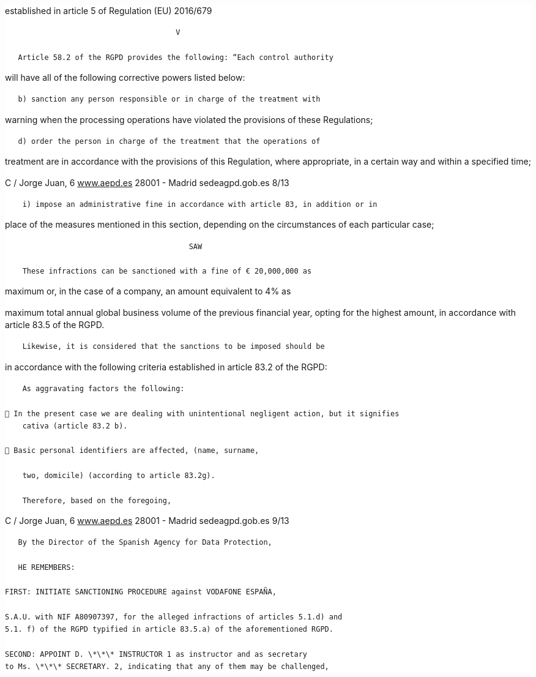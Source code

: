 established in article 5 of Regulation (EU) 2016/679

                                           V

       Article 58.2 of the RGPD provides the following: “Each control authority

will have all of the following corrective powers listed below:

       b) sanction any person responsible or in charge of the treatment with

warning when the processing operations have violated the provisions of
these Regulations;

       d) order the person in charge of the treatment that the operations of
treatment are in accordance with the provisions of this Regulation, where appropriate,
in a certain way and within a specified time;

C / Jorge Juan, 6 www.aepd.es
28001 - Madrid sedeagpd.gob.es 8/13

        i) impose an administrative fine in accordance with article 83, in addition or in

place of the measures mentioned in this section, depending on the circumstances
of each particular case;

                                              SAW

        These infractions can be sanctioned with a fine of € 20,000,000 as
maximum or, in the case of a company, an amount equivalent to 4% as

maximum total annual global business volume of the previous financial year,
opting for the highest amount, in accordance with article 83.5 of the RGPD.

        Likewise, it is considered that the sanctions to be imposed should be
in accordance with the following criteria established in article 83.2 of the RGPD:

        As aggravating factors the following:

     In the present case we are dealing with unintentional negligent action, but it signifies
        cativa (article 83.2 b).

     Basic personal identifiers are affected, (name, surname,

        two, domicile) (according to article 83.2g).

        Therefore, based on the foregoing,

C / Jorge Juan, 6 www.aepd.es
28001 - Madrid sedeagpd.gob.es 9/13

       By the Director of the Spanish Agency for Data Protection,

       HE REMEMBERS:

    FIRST: INITIATE SANCTIONING PROCEDURE against VODAFONE ESPAÑA,

    S.A.U. with NIF A80907397, for the alleged infractions of articles 5.1.d) and
    5.1. f) of the RGPD typified in article 83.5.a) of the aforementioned RGPD.

    SECOND: APPOINT D. \*\*\* INSTRUCTOR 1 as instructor and as secretary
    to Ms. \*\*\* SECRETARY. 2, indicating that any of them may be challenged,
